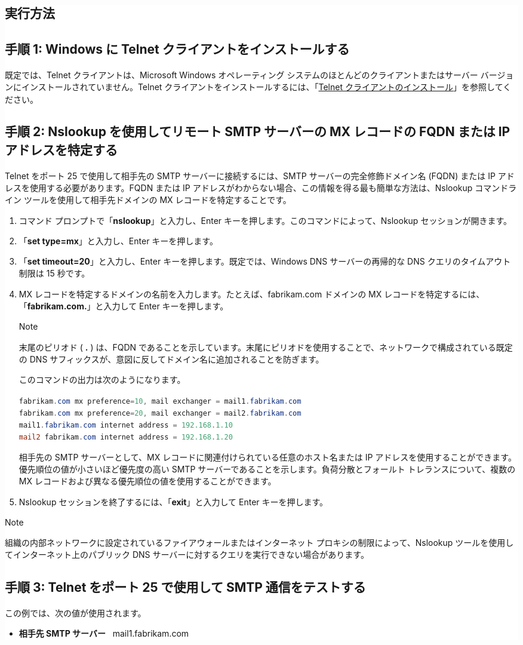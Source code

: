

## 実行方法

## 手順 1: Windows に Telnet クライアントをインストールする

既定では、Telnet クライアントは、Microsoft Windows オペレーティング システムのほとんどのクライアントまたはサーバー バージョンにインストールされていません。Telnet クライアントをインストールするには、「[Telnet クライアントのインストール](https://go.microsoft.com/fwlink/p/?linkid=179054)」を参照してください。

## 手順 2: Nslookup を使用してリモート SMTP サーバーの MX レコードの FQDN または IP アドレスを特定する

Telnet をポート 25 で使用して相手先の SMTP サーバーに接続するには、SMTP サーバーの完全修飾ドメイン名 (FQDN) または IP アドレスを使用する必要があります。FQDN または IP アドレスがわからない場合、この情報を得る最も簡単な方法は、Nslookup コマンドライン ツールを使用して相手先ドメインの MX レコードを特定することです。

1.  コマンド プロンプトで「**nslookup**」と入力し、Enter キーを押します。このコマンドによって、Nslookup セッションが開きます。

2.  「**set type=mx**」と入力し、Enter キーを押します。

3.  「**set timeout=20**」と入力し、Enter キーを押します。既定では、Windows DNS サーバーの再帰的な DNS クエリのタイムアウト制限は 15 秒です。

4.  MX レコードを特定するドメインの名前を入力します。たとえば、fabrikam.com ドメインの MX レコードを特定するには、「**fabrikam.com.**」と入力して Enter キーを押します。
    

    > [!NOTE]
    > 末尾のピリオド (&nbsp;<STRONG>.</STRONG>&nbsp;) は、FQDN であることを示しています。末尾にピリオドを使用することで、ネットワークで構成されている既定の DNS サフィックスが、意図に反してドメイン名に追加されることを防ぎます。

    
    このコマンドの出力は次のようになります。
    
    ```powershell
    fabrikam.com mx preference=10, mail exchanger = mail1.fabrikam.com
    fabrikam.com mx preference=20, mail exchanger = mail2.fabrikam.com
    mail1.fabrikam.com internet address = 192.168.1.10
    mail2 fabrikam.com internet address = 192.168.1.20
    ```
    
    相手先の SMTP サーバーとして、MX レコードに関連付けられている任意のホスト名または IP アドレスを使用することができます。優先順位の値が小さいほど優先度の高い SMTP サーバーであることを示します。負荷分散とフォールト トレランスについて、複数の MX レコードおよび異なる優先順位の値を使用することができます。

5.  Nslookup セッションを終了するには、「**exit**」と入力して Enter キーを押します。


> [!NOTE]
> 組織の内部ネットワークに設定されているファイアウォールまたはインターネット プロキシの制限によって、Nslookup ツールを使用してインターネット上のパブリック DNS サーバーに対するクエリを実行できない場合があります。



## 手順 3: Telnet をポート 25 で使用して SMTP 通信をテストする

この例では、次の値が使用されます。

  - **相手先 SMTP サーバー**   mail1.fabrikam.com
